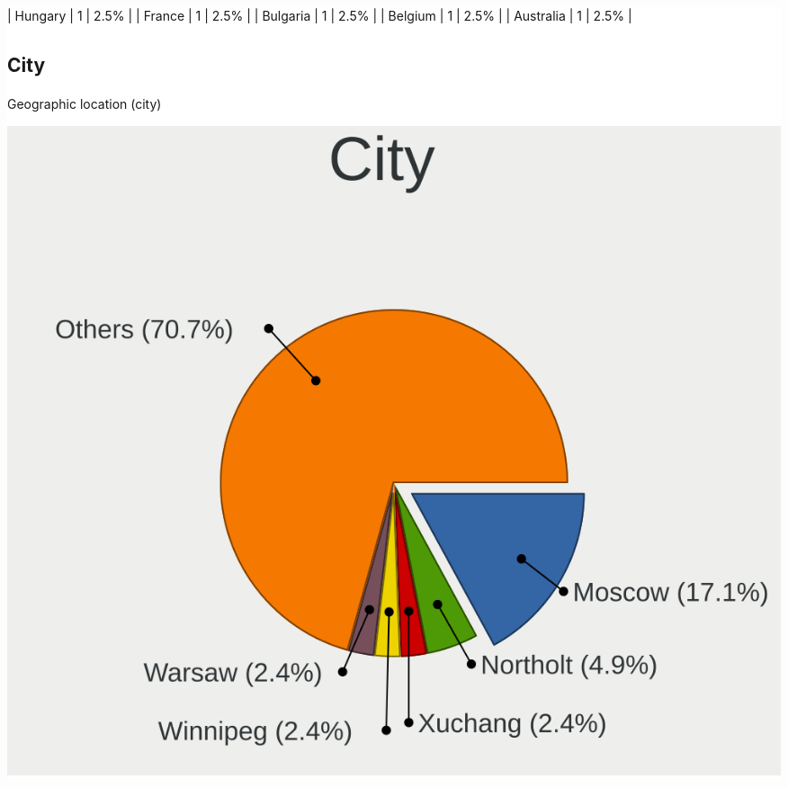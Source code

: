 | Hungary     | 1         | 2.5%    |
| France      | 1         | 2.5%    |
| Bulgaria    | 1         | 2.5%    |
| Belgium     | 1         | 2.5%    |
| Australia   | 1         | 2.5%    |

City
----

Geographic location (city)

![City](./All/images/pie_chart/node_city.svg)
